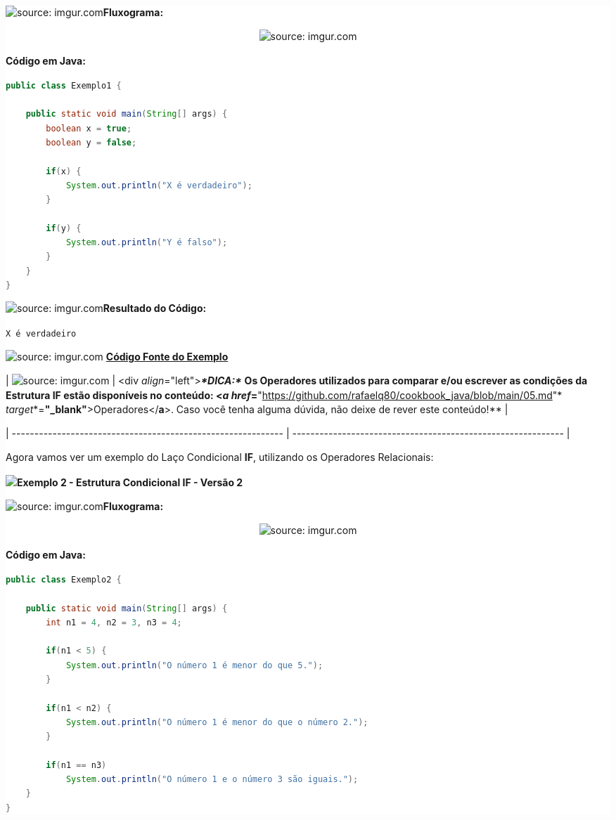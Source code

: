 <img src="https://i.imgur.com/xNGQtIG.png" title="source: imgur.com" width="3%"/>**Fluxograma:**

<div align="center"><img src="https://i.imgur.com/SFaLUpx.png" title="source: imgur.com" /></div>

**Código em Java:**

```java
public class Exemplo1 {

	public static void main(String[] args) {
		boolean x = true;
		boolean y = false;
		
		if(x) {
			System.out.println("X é verdadeiro");
		}
		
		if(y) {
			System.out.println("Y é falso");
		}
	}
}
```

<img src="https://i.imgur.com/V2ReOnx.png" title="source: imgur.com" width="3%"/>**Resultado do Código:**

```bash
X é verdadeiro
```

<div align="left"><img src="https://i.imgur.com/JACNZiR.png" title="source: imgur.com" width="25px"/> <a href="https://github.com/rafaelq80/exemplos_java/blob/main/condicionais/src/estruturaCondicional/Exemplo1.java" target="_blank"><b>Código Fonte do Exemplo</b></a></div>

| <img src="https://i.imgur.com/RfjtOFi.png" title="source: imgur.com" width="120px"/> | <div *align*="left">***\*DICA:\**** **Os Operadores utilizados para comparar e/ou escrever as condições da Estrutura IF estão disponíveis no conteúdo: <**a* *href**=**"https://github.com/rafaelq80/cookbook_java/blob/main/05.md"* *target**=**"_blank"**>Operadores</**a**>. Caso você tenha alguma dúvida, não deixe de rever este conteúdo!**</div> |

| ------------------------------------------------------------ | ------------------------------------------------------------ |

Agora vamos ver um exemplo do Laço Condicional **IF**, utilizando os Operadores Relacionais:

<img src="https://i.imgur.com/gsSDe7P.png" width="4%"/>**Exemplo 2 - Estrutura Condicional IF - Versão 2**

<img src="https://i.imgur.com/xNGQtIG.png" title="source: imgur.com" width="3%"/>**Fluxograma:**

<div align="center"><img src="https://i.imgur.com/12KtqiH.png" title="source: imgur.com" /></div>

**Código em Java:**

```java
public class Exemplo2 {

	public static void main(String[] args) {
		int n1 = 4, n2 = 3, n3 = 4;
		
		if(n1 < 5) {
			System.out.println("O número 1 é menor do que 5.");
		}
		
		if(n1 < n2) {
			System.out.println("O número 1 é menor do que o número 2.");
		}
		
		if(n1 == n3)
			System.out.println("O número 1 e o número 3 são iguais.");
	}
}
```
